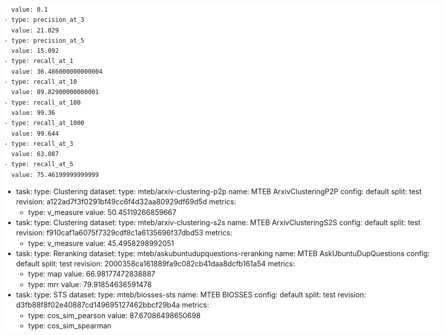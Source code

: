       value: 0.1
    - type: precision_at_3
      value: 21.029
    - type: precision_at_5
      value: 15.092
    - type: recall_at_1
      value: 36.486000000000004
    - type: recall_at_10
      value: 89.82900000000001
    - type: recall_at_100
      value: 99.36
    - type: recall_at_1000
      value: 99.644
    - type: recall_at_3
      value: 63.087
    - type: recall_at_5
      value: 75.46199999999999
  - task:
      type: Clustering
    dataset:
      type: mteb/arxiv-clustering-p2p
      name: MTEB ArxivClusteringP2P
      config: default
      split: test
      revision: a122ad7f3f0291bf49cc6f4d32aa80929df69d5d
    metrics:
    - type: v_measure
      value: 50.45119266859667
  - task:
      type: Clustering
    dataset:
      type: mteb/arxiv-clustering-s2s
      name: MTEB ArxivClusteringS2S
      config: default
      split: test
      revision: f910caf1a6075f7329cdf8c1a6135696f37dbd53
    metrics:
    - type: v_measure
      value: 45.4958298992051
  - task:
      type: Reranking
    dataset:
      type: mteb/askubuntudupquestions-reranking
      name: MTEB AskUbuntuDupQuestions
      config: default
      split: test
      revision: 2000358ca161889fa9c082cb41daa8dcfb161a54
    metrics:
    - type: map
      value: 66.98177472838887
    - type: mrr
      value: 79.91854636591478
  - task:
      type: STS
    dataset:
      type: mteb/biosses-sts
      name: MTEB BIOSSES
      config: default
      split: test
      revision: d3fb88f8f02e40887cd149695127462bbcf29b4a
    metrics:
    - type: cos_sim_pearson
      value: 87.67086498650698
    - type: cos_sim_spearman